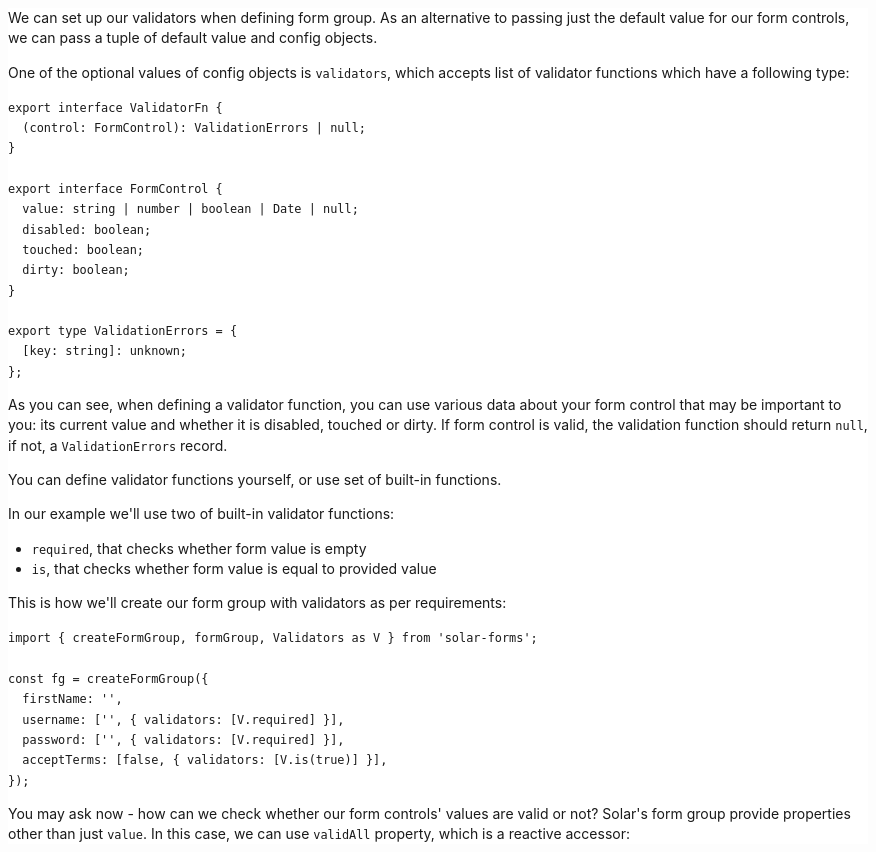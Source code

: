We can set up our validators when defining form group. As an alternative to passing just the default value
for our form controls, we can pass a tuple of default value and config objects.

One of the optional values of config objects is `validators`, which accepts list of validator functions
which have a following type:

```tsx
export interface ValidatorFn {
  (control: FormControl): ValidationErrors | null;
}

export interface FormControl {
  value: string | number | boolean | Date | null;
  disabled: boolean;
  touched: boolean;
  dirty: boolean;
}

export type ValidationErrors = {
  [key: string]: unknown;
};
```

As you can see, when defining a validator function, you can use various data about your form control that
may be important to you: its current value and whether it is disabled, touched or dirty. If form control
is valid, the validation function should return `null`, if not, a `ValidationErrors` record.

You can define validator functions yourself, or use set of built-in functions.

In our example we'll use two of built-in validator functions:
- `required`, that checks whether form value is empty
- `is`, that checks whether form value is equal to provided value

This is how we'll create our form group with validators as per requirements:

```tsx
import { createFormGroup, formGroup, Validators as V } from 'solar-forms';

const fg = createFormGroup({
  firstName: '',
  username: ['', { validators: [V.required] }],
  password: ['', { validators: [V.required] }],
  acceptTerms: [false, { validators: [V.is(true)] }],
});
```

You may ask now - how can we check whether our form controls' values are valid or not? Solar's form group 
provide properties other than just `value`. In this case, we can use `validAll` property, which is a reactive 
accessor:
